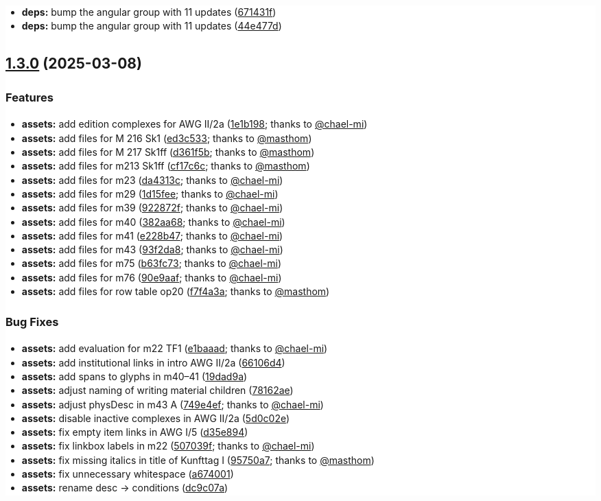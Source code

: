 * **deps:** bump the angular group with 11 updates ([671431f](https://github.com/webern-unibas-ch/awg-app/commit/671431ff611031636d279ba7f20fbb083576922f))
* **deps:** bump the angular group with 11 updates ([44e477d](https://github.com/webern-unibas-ch/awg-app/commit/44e477dea9c8bbcef12e0c337179eae7ca6784ba))

## [1.3.0](https://github.com/webern-unibas-ch/awg-app/compare/v1.2.0...v1.3.0) (2025-03-08)

### Features

- **assets:** add edition complexes for AWG II/2a ([1e1b198](https://github.com/webern-unibas-ch/awg-app/commit/1e1b198269b6965713b4a71b6bef34e8215b386f); thanks to [@chael-mi](https://github.com/chael-mi))
- **assets:** add files for M 216 Sk1 ([ed3c533](https://github.com/webern-unibas-ch/awg-app/commit/ed3c533b47d249e034f2ec08cbc5e76b1afca2d7); thanks to [@masthom](https://github.com/masthom))
- **assets:** add files for M 217 Sk1ff ([d361f5b](https://github.com/webern-unibas-ch/awg-app/commit/d361f5be28dafce9c9853ec6b9711f3502f422df); thanks to [@masthom](https://github.com/masthom))
- **assets:** add files for m213 Sk1ff ([cf17c6c](https://github.com/webern-unibas-ch/awg-app/commit/cf17c6c5a81995485d7a68e40a815924e748a2e4); thanks to [@masthom](https://github.com/masthom))
- **assets:** add files for m23 ([da4313c](https://github.com/webern-unibas-ch/awg-app/commit/da4313c63ed4b8047a2e75ce0a9f83b8ca1c7ad1); thanks to [@chael-mi](https://github.com/chael-mi))
- **assets:** add files for m29 ([1d15fee](https://github.com/webern-unibas-ch/awg-app/commit/1d15fee34a5c82a8d44898c3d445c40fac8dcd49); thanks to [@chael-mi](https://github.com/chael-mi))
- **assets:** add files for m39 ([922872f](https://github.com/webern-unibas-ch/awg-app/commit/922872f12e9760dfa5b7d2f7e27af48be95ac09e); thanks to [@chael-mi](https://github.com/chael-mi))
- **assets:** add files for m40 ([382aa68](https://github.com/webern-unibas-ch/awg-app/commit/382aa683bd7b60963dafdefa6334eafaa2e3fdb2); thanks to [@chael-mi](https://github.com/chael-mi))
- **assets:** add files for m41 ([e228b47](https://github.com/webern-unibas-ch/awg-app/commit/e228b47c33a7552bb686036bc483d85590d3cc54); thanks to [@chael-mi](https://github.com/chael-mi))
- **assets:** add files for m43 ([93f2da8](https://github.com/webern-unibas-ch/awg-app/commit/93f2da8b6b8b83b31a4dc7c8e3faff9db2ea0a87); thanks to [@chael-mi](https://github.com/chael-mi))
- **assets:** add files for m75 ([b63fc73](https://github.com/webern-unibas-ch/awg-app/commit/b63fc7386b95edff6d33df6a786e6637a585de57); thanks to [@chael-mi](https://github.com/chael-mi))
- **assets:** add files for m76 ([90e9aaf](https://github.com/webern-unibas-ch/awg-app/commit/90e9aafd6cc3de45ee8161b047a0355dbaa2c3b8); thanks to [@chael-mi](https://github.com/chael-mi))
- **assets:** add files for row table op20 ([f7f4a3a](https://github.com/webern-unibas-ch/awg-app/commit/f7f4a3acdd106f4b58539afe73b9a39c8fcc89e4); thanks to [@masthom](https://github.com/masthom))

### Bug Fixes

- **assets:** add evaluation for m22 TF1 ([e1baaad](https://github.com/webern-unibas-ch/awg-app/commit/e1baaad0b97c155b59e1c1ab2968f21832c6c180); thanks to [@chael-mi](https://github.com/chael-mi))
- **assets:** add institutional links in intro AWG II/2a ([66106d4](https://github.com/webern-unibas-ch/awg-app/commit/66106d435bee1ee9b7c7915e805283d60a97ef4f))
- **assets:** add spans to glyphs in m40–41 ([19dad9a](https://github.com/webern-unibas-ch/awg-app/commit/19dad9a0679c8c16dd0cdc3ce3ed0a9757ba1f05))
- **assets:** adjust naming of writing material children ([78162ae](https://github.com/webern-unibas-ch/awg-app/commit/78162ae6672ccc53769c48694b3c9e0939346d48))
- **assets:** adjust physDesc in m43 A ([749e4ef](https://github.com/webern-unibas-ch/awg-app/commit/749e4ef91539e271f341761345a7af0e1e7821ba); thanks to [@chael-mi](https://github.com/chael-mi))
- **assets:** disable inactive complexes in AWG II/2a ([5d0c02e](https://github.com/webern-unibas-ch/awg-app/commit/5d0c02eb604f08234efada764cf7842e19756253))
- **assets:** fix empty item links in AWG I/5 ([d35e894](https://github.com/webern-unibas-ch/awg-app/commit/d35e89412087508fb695cb29d240e08c90a92693))
- **assets:** fix linkbox labels in m22 ([507039f](https://github.com/webern-unibas-ch/awg-app/commit/507039fad211e2db2c40ebdedf67c88b21c3d020); thanks to [@chael-mi](https://github.com/chael-mi))
- **assets:** fix missing italics in title of Kunfttag I ([95750a7](https://github.com/webern-unibas-ch/awg-app/commit/95750a7de848d791baaca15ec9f69cfc682baa15); thanks to [@masthom](https://github.com/masthom))
- **assets:** fix unnecessary whitespace ([a674001](https://github.com/webern-unibas-ch/awg-app/commit/a674001baeeded72c050505945c71a538e4f07ac))
- **assets:** rename desc -> conditions ([dc9c07a](https://github.com/webern-unibas-ch/awg-app/commit/dc9c07a48cbbcebdc49fd502e79396011ba410b2))